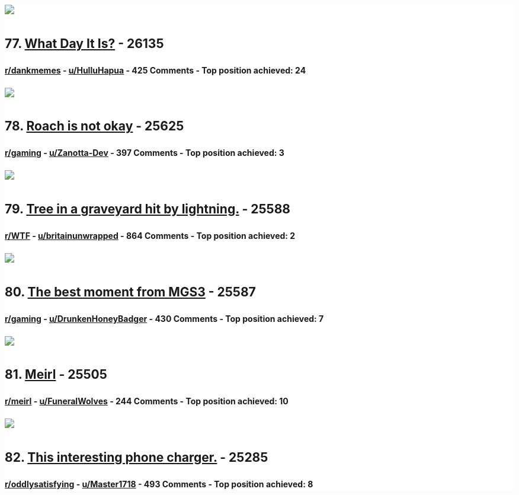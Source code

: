 <a href="https://www.politifact.com/punditfact/statements/2019/sep/06/samuel-sinyangwe/its-true-there-are-more-governors-who-have-worn-bl/"><img src="https://b.thumbs.redditmedia.com/c9qCDFul94TMQGsUk8gViGysSuteBIEPUjfxrARfkms.jpg"></img></a>

## 77. [What Day It Is?](http://reddit.com/r/dankmemes/comments/d0d8vw/what_day_it_is/) - 26135
#### [r/dankmemes](http://reddit.com/r/dankmemes) - [u/HulluHapua](http://reddit.com/u/HulluHapua) - 425 Comments - Top position achieved: 24

<a href="https://i.redd.it/2jz6p951bxk31.jpg"><img src="https://b.thumbs.redditmedia.com/apqMlgy2fj93NeNoGPdF_J9WYz1bSfid3f9lNsbwUaE.jpg"></img></a>

## 78. [Roach is not okay](http://reddit.com/r/gaming/comments/d0g4pc/roach_is_not_okay/) - 25625
#### [r/gaming](http://reddit.com/r/gaming) - [u/Zanotta-Dev](http://reddit.com/u/Zanotta-Dev) - 397 Comments - Top position achieved: 3

<a href="https://gfycat.com/untriedmellowhoopoe-gamephysics-popular-gaming"><img src="https://b.thumbs.redditmedia.com/DsE04SluaJ4OIb7OsW5GWZHhEZV7sluHIm-g1U70KJc.jpg"></img></a>

## 79. [Tree in a graveyard hit by lightning.](http://reddit.com/r/WTF/comments/d0gxhk/tree_in_a_graveyard_hit_by_lightning/) - 25588
#### [r/WTF](http://reddit.com/r/WTF) - [u/britainunwrapped](http://reddit.com/u/britainunwrapped) - 864 Comments - Top position achieved: 2

<a href="https://v.redd.it/50mck01wazk31"><img src="https://b.thumbs.redditmedia.com/ppmN42zbo2xLDNiV9U4R_HSzOa9m5hdtjnBpM1MEOtc.jpg"></img></a>

## 80. [The best moment from MGS3](http://reddit.com/r/gaming/comments/d0a709/the_best_moment_from_mgs3/) - 25587
#### [r/gaming](http://reddit.com/r/gaming) - [u/DrunkenHoneyBadger](http://reddit.com/u/DrunkenHoneyBadger) - 430 Comments - Top position achieved: 7

<a href="https://i.redd.it/96sk96g0rvk31.jpg"><img src="https://a.thumbs.redditmedia.com/Jpqp6aEg693QNm81AF3d0p3Sjryrwe6cdST6gkRSuE8.jpg"></img></a>

## 81. [Meirl](http://reddit.com/r/meirl/comments/d0gcyz/meirl/) - 25505
#### [r/meirl](http://reddit.com/r/meirl) - [u/FuneralWolves](http://reddit.com/u/FuneralWolves) - 244 Comments - Top position achieved: 10

<a href="https://i.redd.it/p3vrfbo72zk31.jpg"><img src="https://b.thumbs.redditmedia.com/8LLfpoyh_PlpMZhT72SNxEnR4puzYyDeu0p0UCWjBMA.jpg"></img></a>

## 82. [This interesting phone charger.](http://reddit.com/r/oddlysatisfying/comments/d0n95e/this_interesting_phone_charger/) - 25285
#### [r/oddlysatisfying](http://reddit.com/r/oddlysatisfying) - [u/Master1718](http://reddit.com/u/Master1718) - 493 Comments - Top position achieved: 8
